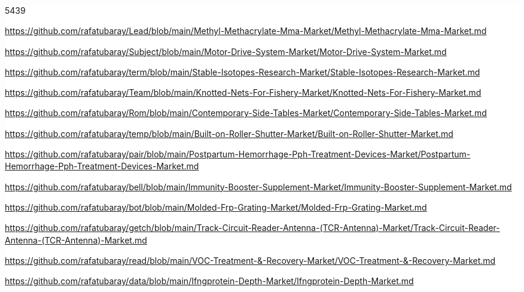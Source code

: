 5439</p><p><a href="https://github.com/rafatubaray/Lead/blob/main/Methyl-Methacrylate-Mma-Market/Methyl-Methacrylate-Mma-Market.md">https://github.com/rafatubaray/Lead/blob/main/Methyl-Methacrylate-Mma-Market/Methyl-Methacrylate-Mma-Market.md</a></p><p><a href="https://github.com/rafatubaray/Subject/blob/main/Motor-Drive-System-Market/Motor-Drive-System-Market.md">https://github.com/rafatubaray/Subject/blob/main/Motor-Drive-System-Market/Motor-Drive-System-Market.md</a></p><p><a href="https://github.com/rafatubaray/term/blob/main/Stable-Isotopes-Research-Market/Stable-Isotopes-Research-Market.md">https://github.com/rafatubaray/term/blob/main/Stable-Isotopes-Research-Market/Stable-Isotopes-Research-Market.md</a></p><p><a href="https://github.com/rafatubaray/Team/blob/main/Knotted-Nets-For-Fishery-Market/Knotted-Nets-For-Fishery-Market.md">https://github.com/rafatubaray/Team/blob/main/Knotted-Nets-For-Fishery-Market/Knotted-Nets-For-Fishery-Market.md</a></p><p><a href="https://github.com/rafatubaray/Rom/blob/main/Contemporary-Side-Tables-Market/Contemporary-Side-Tables-Market.md">https://github.com/rafatubaray/Rom/blob/main/Contemporary-Side-Tables-Market/Contemporary-Side-Tables-Market.md</a></p><p><a href="https://github.com/rafatubaray/temp/blob/main/Built-on-Roller-Shutter-Market/Built-on-Roller-Shutter-Market.md">https://github.com/rafatubaray/temp/blob/main/Built-on-Roller-Shutter-Market/Built-on-Roller-Shutter-Market.md</a></p><p><a href="https://github.com/rafatubaray/pair/blob/main/Postpartum-Hemorrhage-Pph-Treatment-Devices-Market/Postpartum-Hemorrhage-Pph-Treatment-Devices-Market.md">https://github.com/rafatubaray/pair/blob/main/Postpartum-Hemorrhage-Pph-Treatment-Devices-Market/Postpartum-Hemorrhage-Pph-Treatment-Devices-Market.md</a></p><p><a href="https://github.com/rafatubaray/bell/blob/main/Immunity-Booster-Supplement-Market/Immunity-Booster-Supplement-Market.md">https://github.com/rafatubaray/bell/blob/main/Immunity-Booster-Supplement-Market/Immunity-Booster-Supplement-Market.md</a></p><p><a href="https://github.com/rafatubaray/bot/blob/main/Molded-Frp-Grating-Market/Molded-Frp-Grating-Market.md">https://github.com/rafatubaray/bot/blob/main/Molded-Frp-Grating-Market/Molded-Frp-Grating-Market.md</a></p><p><a href="https://github.com/rafatubaray/getch/blob/main/Track-Circuit-Reader-Antenna-(TCR-Antenna)-Market/Track-Circuit-Reader-Antenna-(TCR-Antenna)-Market.md">https://github.com/rafatubaray/getch/blob/main/Track-Circuit-Reader-Antenna-(TCR-Antenna)-Market/Track-Circuit-Reader-Antenna-(TCR-Antenna)-Market.md</a></p><p><a href="https://github.com/rafatubaray/read/blob/main/VOC-Treatment-&-Recovery-Market/VOC-Treatment-&-Recovery-Market.md">https://github.com/rafatubaray/read/blob/main/VOC-Treatment-&-Recovery-Market/VOC-Treatment-&-Recovery-Market.md</a></p><p><a href="https://github.com/rafatubaray/data/blob/main/Ifngprotein-Depth-Market/Ifngprotein-Depth-Market.md">https://github.com/rafatubaray/data/blob/main/Ifngprotein-Depth-Market/Ifngprotein-Depth-Market.md</a></p>
